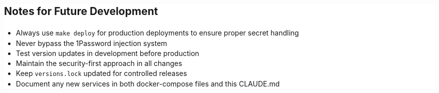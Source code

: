 ## Notes for Future Development

- Always use `make deploy` for production deployments to ensure proper secret handling
- Never bypass the 1Password injection system
- Test version updates in development before production
- Maintain the security-first approach in all changes
- Keep `versions.lock` updated for controlled releases
- Document any new services in both docker-compose files and this CLAUDE.md
